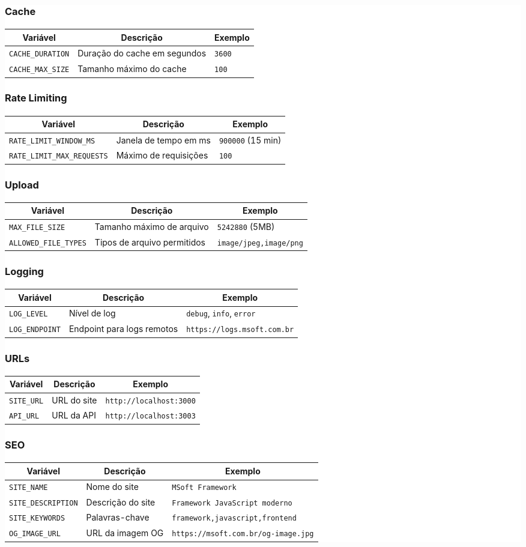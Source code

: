 ### Cache

| Variável | Descrição | Exemplo |
|----------|-----------|---------|
| `CACHE_DURATION` | Duração do cache em segundos | `3600` |
| `CACHE_MAX_SIZE` | Tamanho máximo do cache | `100` |

### Rate Limiting

| Variável | Descrição | Exemplo |
|----------|-----------|---------|
| `RATE_LIMIT_WINDOW_MS` | Janela de tempo em ms | `900000` (15 min) |
| `RATE_LIMIT_MAX_REQUESTS` | Máximo de requisições | `100` |

### Upload

| Variável | Descrição | Exemplo |
|----------|-----------|---------|
| `MAX_FILE_SIZE` | Tamanho máximo de arquivo | `5242880` (5MB) |
| `ALLOWED_FILE_TYPES` | Tipos de arquivo permitidos | `image/jpeg,image/png` |

### Logging

| Variável | Descrição | Exemplo |
|----------|-----------|---------|
| `LOG_LEVEL` | Nível de log | `debug`, `info`, `error` |
| `LOG_ENDPOINT` | Endpoint para logs remotos | `https://logs.msoft.com.br` |

### URLs

| Variável | Descrição | Exemplo |
|----------|-----------|---------|
| `SITE_URL` | URL do site | `http://localhost:3000` |
| `API_URL` | URL da API | `http://localhost:3003` |

### SEO

| Variável | Descrição | Exemplo |
|----------|-----------|---------|
| `SITE_NAME` | Nome do site | `MSoft Framework` |
| `SITE_DESCRIPTION` | Descrição do site | `Framework JavaScript moderno` |
| `SITE_KEYWORDS` | Palavras-chave | `framework,javascript,frontend` |
| `OG_IMAGE_URL` | URL da imagem OG | `https://msoft.com.br/og-image.jpg` |
